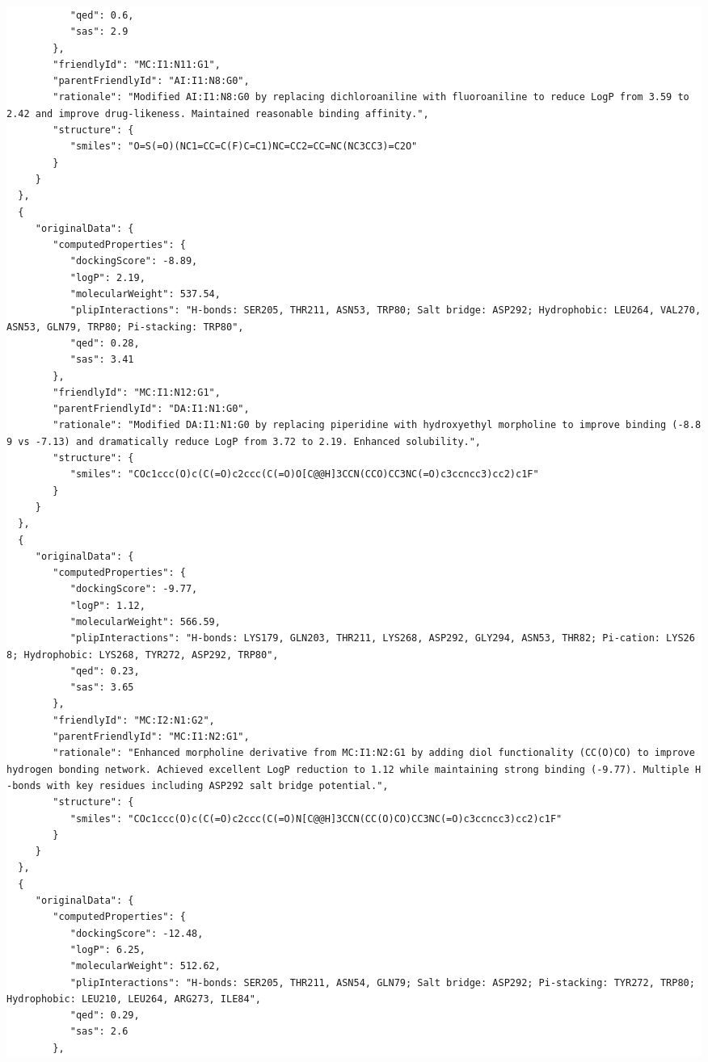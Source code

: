                "qed": 0.6,
               "sas": 2.9
            },
            "friendlyId": "MC:I1:N11:G1",
            "parentFriendlyId": "AI:I1:N8:G0",
            "rationale": "Modified AI:I1:N8:G0 by replacing dichloroaniline with fluoroaniline to reduce LogP from 3.59 to 2.42 and improve drug-likeness. Maintained reasonable binding affinity.",
            "structure": {
               "smiles": "O=S(=O)(NC1=CC=C(F)C=C1)NC=CC2=CC=NC(NC3CC3)=C2O"
            }
         }
      },
      {
         "originalData": {
            "computedProperties": {
               "dockingScore": -8.89,
               "logP": 2.19,
               "molecularWeight": 537.54,
               "plipInteractions": "H-bonds: SER205, THR211, ASN53, TRP80; Salt bridge: ASP292; Hydrophobic: LEU264, VAL270, ASN53, GLN79, TRP80; Pi-stacking: TRP80",
               "qed": 0.28,
               "sas": 3.41
            },
            "friendlyId": "MC:I1:N12:G1",
            "parentFriendlyId": "DA:I1:N1:G0",
            "rationale": "Modified DA:I1:N1:G0 by replacing piperidine with hydroxyethyl morpholine to improve binding (-8.89 vs -7.13) and dramatically reduce LogP from 3.72 to 2.19. Enhanced solubility.",
            "structure": {
               "smiles": "COc1ccc(O)c(C(=O)c2ccc(C(=O)O[C@@H]3CCN(CCO)CC3NC(=O)c3ccncc3)cc2)c1F"
            }
         }
      },
      {
         "originalData": {
            "computedProperties": {
               "dockingScore": -9.77,
               "logP": 1.12,
               "molecularWeight": 566.59,
               "plipInteractions": "H-bonds: LYS179, GLN203, THR211, LYS268, ASP292, GLY294, ASN53, THR82; Pi-cation: LYS268; Hydrophobic: LYS268, TYR272, ASP292, TRP80",
               "qed": 0.23,
               "sas": 3.65
            },
            "friendlyId": "MC:I2:N1:G2",
            "parentFriendlyId": "MC:I1:N2:G1",
            "rationale": "Enhanced morpholine derivative from MC:I1:N2:G1 by adding diol functionality (CC(O)CO) to improve hydrogen bonding network. Achieved excellent LogP reduction to 1.12 while maintaining strong binding (-9.77). Multiple H-bonds with key residues including ASP292 salt bridge potential.",
            "structure": {
               "smiles": "COc1ccc(O)c(C(=O)c2ccc(C(=O)N[C@@H]3CCN(CC(O)CO)CC3NC(=O)c3ccncc3)cc2)c1F"
            }
         }
      },
      {
         "originalData": {
            "computedProperties": {
               "dockingScore": -12.48,
               "logP": 6.25,
               "molecularWeight": 512.62,
               "plipInteractions": "H-bonds: SER205, THR211, ASN54, GLN79; Salt bridge: ASP292; Pi-stacking: TYR272, TRP80; Hydrophobic: LEU210, LEU264, ARG273, ILE84",
               "qed": 0.29,
               "sas": 2.6
            },